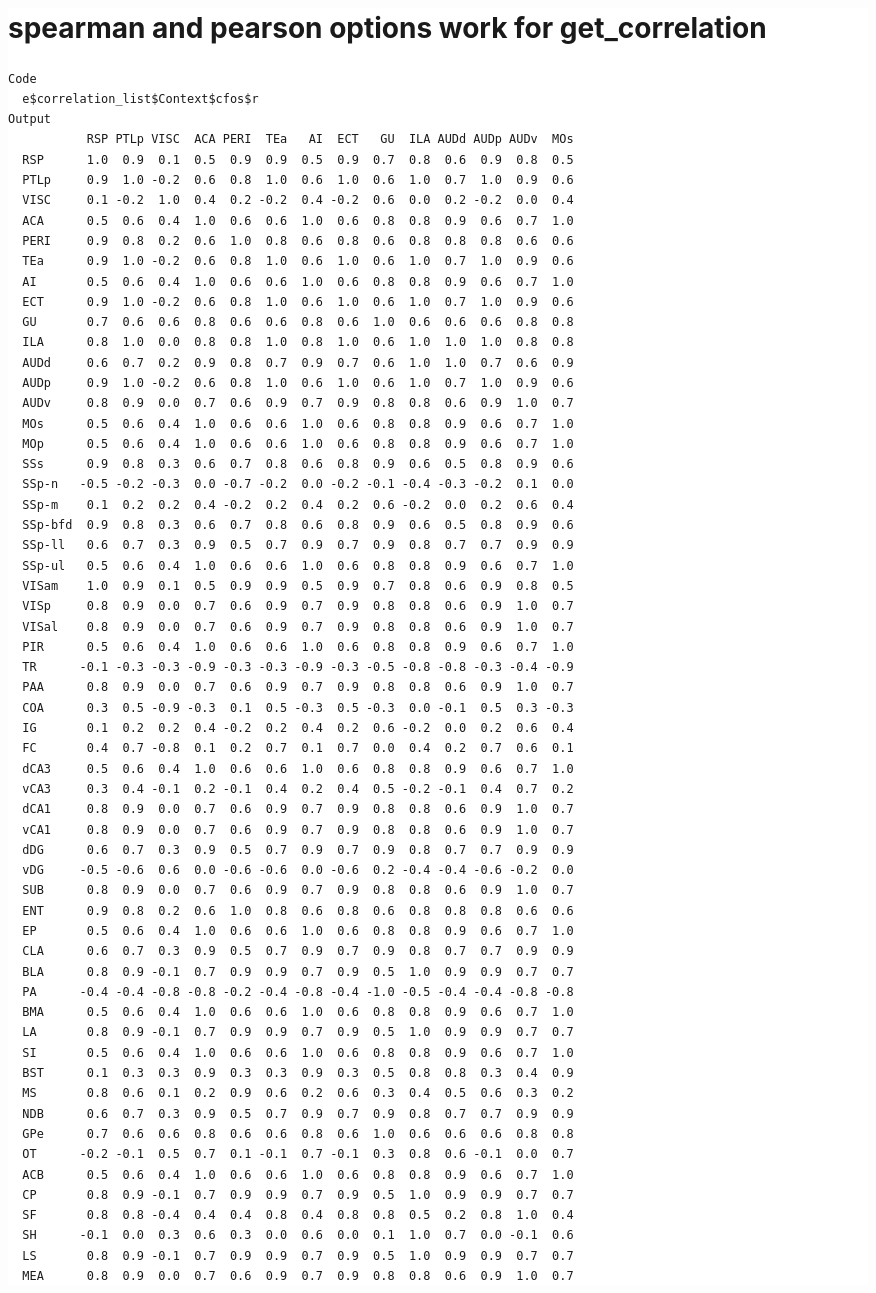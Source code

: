 # spearman and pearson options work for get_correlation

    Code
      e$correlation_list$Context$cfos$r
    Output
               RSP PTLp VISC  ACA PERI  TEa   AI  ECT   GU  ILA AUDd AUDp AUDv  MOs
      RSP      1.0  0.9  0.1  0.5  0.9  0.9  0.5  0.9  0.7  0.8  0.6  0.9  0.8  0.5
      PTLp     0.9  1.0 -0.2  0.6  0.8  1.0  0.6  1.0  0.6  1.0  0.7  1.0  0.9  0.6
      VISC     0.1 -0.2  1.0  0.4  0.2 -0.2  0.4 -0.2  0.6  0.0  0.2 -0.2  0.0  0.4
      ACA      0.5  0.6  0.4  1.0  0.6  0.6  1.0  0.6  0.8  0.8  0.9  0.6  0.7  1.0
      PERI     0.9  0.8  0.2  0.6  1.0  0.8  0.6  0.8  0.6  0.8  0.8  0.8  0.6  0.6
      TEa      0.9  1.0 -0.2  0.6  0.8  1.0  0.6  1.0  0.6  1.0  0.7  1.0  0.9  0.6
      AI       0.5  0.6  0.4  1.0  0.6  0.6  1.0  0.6  0.8  0.8  0.9  0.6  0.7  1.0
      ECT      0.9  1.0 -0.2  0.6  0.8  1.0  0.6  1.0  0.6  1.0  0.7  1.0  0.9  0.6
      GU       0.7  0.6  0.6  0.8  0.6  0.6  0.8  0.6  1.0  0.6  0.6  0.6  0.8  0.8
      ILA      0.8  1.0  0.0  0.8  0.8  1.0  0.8  1.0  0.6  1.0  1.0  1.0  0.8  0.8
      AUDd     0.6  0.7  0.2  0.9  0.8  0.7  0.9  0.7  0.6  1.0  1.0  0.7  0.6  0.9
      AUDp     0.9  1.0 -0.2  0.6  0.8  1.0  0.6  1.0  0.6  1.0  0.7  1.0  0.9  0.6
      AUDv     0.8  0.9  0.0  0.7  0.6  0.9  0.7  0.9  0.8  0.8  0.6  0.9  1.0  0.7
      MOs      0.5  0.6  0.4  1.0  0.6  0.6  1.0  0.6  0.8  0.8  0.9  0.6  0.7  1.0
      MOp      0.5  0.6  0.4  1.0  0.6  0.6  1.0  0.6  0.8  0.8  0.9  0.6  0.7  1.0
      SSs      0.9  0.8  0.3  0.6  0.7  0.8  0.6  0.8  0.9  0.6  0.5  0.8  0.9  0.6
      SSp-n   -0.5 -0.2 -0.3  0.0 -0.7 -0.2  0.0 -0.2 -0.1 -0.4 -0.3 -0.2  0.1  0.0
      SSp-m    0.1  0.2  0.2  0.4 -0.2  0.2  0.4  0.2  0.6 -0.2  0.0  0.2  0.6  0.4
      SSp-bfd  0.9  0.8  0.3  0.6  0.7  0.8  0.6  0.8  0.9  0.6  0.5  0.8  0.9  0.6
      SSp-ll   0.6  0.7  0.3  0.9  0.5  0.7  0.9  0.7  0.9  0.8  0.7  0.7  0.9  0.9
      SSp-ul   0.5  0.6  0.4  1.0  0.6  0.6  1.0  0.6  0.8  0.8  0.9  0.6  0.7  1.0
      VISam    1.0  0.9  0.1  0.5  0.9  0.9  0.5  0.9  0.7  0.8  0.6  0.9  0.8  0.5
      VISp     0.8  0.9  0.0  0.7  0.6  0.9  0.7  0.9  0.8  0.8  0.6  0.9  1.0  0.7
      VISal    0.8  0.9  0.0  0.7  0.6  0.9  0.7  0.9  0.8  0.8  0.6  0.9  1.0  0.7
      PIR      0.5  0.6  0.4  1.0  0.6  0.6  1.0  0.6  0.8  0.8  0.9  0.6  0.7  1.0
      TR      -0.1 -0.3 -0.3 -0.9 -0.3 -0.3 -0.9 -0.3 -0.5 -0.8 -0.8 -0.3 -0.4 -0.9
      PAA      0.8  0.9  0.0  0.7  0.6  0.9  0.7  0.9  0.8  0.8  0.6  0.9  1.0  0.7
      COA      0.3  0.5 -0.9 -0.3  0.1  0.5 -0.3  0.5 -0.3  0.0 -0.1  0.5  0.3 -0.3
      IG       0.1  0.2  0.2  0.4 -0.2  0.2  0.4  0.2  0.6 -0.2  0.0  0.2  0.6  0.4
      FC       0.4  0.7 -0.8  0.1  0.2  0.7  0.1  0.7  0.0  0.4  0.2  0.7  0.6  0.1
      dCA3     0.5  0.6  0.4  1.0  0.6  0.6  1.0  0.6  0.8  0.8  0.9  0.6  0.7  1.0
      vCA3     0.3  0.4 -0.1  0.2 -0.1  0.4  0.2  0.4  0.5 -0.2 -0.1  0.4  0.7  0.2
      dCA1     0.8  0.9  0.0  0.7  0.6  0.9  0.7  0.9  0.8  0.8  0.6  0.9  1.0  0.7
      vCA1     0.8  0.9  0.0  0.7  0.6  0.9  0.7  0.9  0.8  0.8  0.6  0.9  1.0  0.7
      dDG      0.6  0.7  0.3  0.9  0.5  0.7  0.9  0.7  0.9  0.8  0.7  0.7  0.9  0.9
      vDG     -0.5 -0.6  0.6  0.0 -0.6 -0.6  0.0 -0.6  0.2 -0.4 -0.4 -0.6 -0.2  0.0
      SUB      0.8  0.9  0.0  0.7  0.6  0.9  0.7  0.9  0.8  0.8  0.6  0.9  1.0  0.7
      ENT      0.9  0.8  0.2  0.6  1.0  0.8  0.6  0.8  0.6  0.8  0.8  0.8  0.6  0.6
      EP       0.5  0.6  0.4  1.0  0.6  0.6  1.0  0.6  0.8  0.8  0.9  0.6  0.7  1.0
      CLA      0.6  0.7  0.3  0.9  0.5  0.7  0.9  0.7  0.9  0.8  0.7  0.7  0.9  0.9
      BLA      0.8  0.9 -0.1  0.7  0.9  0.9  0.7  0.9  0.5  1.0  0.9  0.9  0.7  0.7
      PA      -0.4 -0.4 -0.8 -0.8 -0.2 -0.4 -0.8 -0.4 -1.0 -0.5 -0.4 -0.4 -0.8 -0.8
      BMA      0.5  0.6  0.4  1.0  0.6  0.6  1.0  0.6  0.8  0.8  0.9  0.6  0.7  1.0
      LA       0.8  0.9 -0.1  0.7  0.9  0.9  0.7  0.9  0.5  1.0  0.9  0.9  0.7  0.7
      SI       0.5  0.6  0.4  1.0  0.6  0.6  1.0  0.6  0.8  0.8  0.9  0.6  0.7  1.0
      BST      0.1  0.3  0.3  0.9  0.3  0.3  0.9  0.3  0.5  0.8  0.8  0.3  0.4  0.9
      MS       0.8  0.6  0.1  0.2  0.9  0.6  0.2  0.6  0.3  0.4  0.5  0.6  0.3  0.2
      NDB      0.6  0.7  0.3  0.9  0.5  0.7  0.9  0.7  0.9  0.8  0.7  0.7  0.9  0.9
      GPe      0.7  0.6  0.6  0.8  0.6  0.6  0.8  0.6  1.0  0.6  0.6  0.6  0.8  0.8
      OT      -0.2 -0.1  0.5  0.7  0.1 -0.1  0.7 -0.1  0.3  0.8  0.6 -0.1  0.0  0.7
      ACB      0.5  0.6  0.4  1.0  0.6  0.6  1.0  0.6  0.8  0.8  0.9  0.6  0.7  1.0
      CP       0.8  0.9 -0.1  0.7  0.9  0.9  0.7  0.9  0.5  1.0  0.9  0.9  0.7  0.7
      SF       0.8  0.8 -0.4  0.4  0.4  0.8  0.4  0.8  0.8  0.5  0.2  0.8  1.0  0.4
      SH      -0.1  0.0  0.3  0.6  0.3  0.0  0.6  0.0  0.1  1.0  0.7  0.0 -0.1  0.6
      LS       0.8  0.9 -0.1  0.7  0.9  0.9  0.7  0.9  0.5  1.0  0.9  0.9  0.7  0.7
      MEA      0.8  0.9  0.0  0.7  0.6  0.9  0.7  0.9  0.8  0.8  0.6  0.9  1.0  0.7